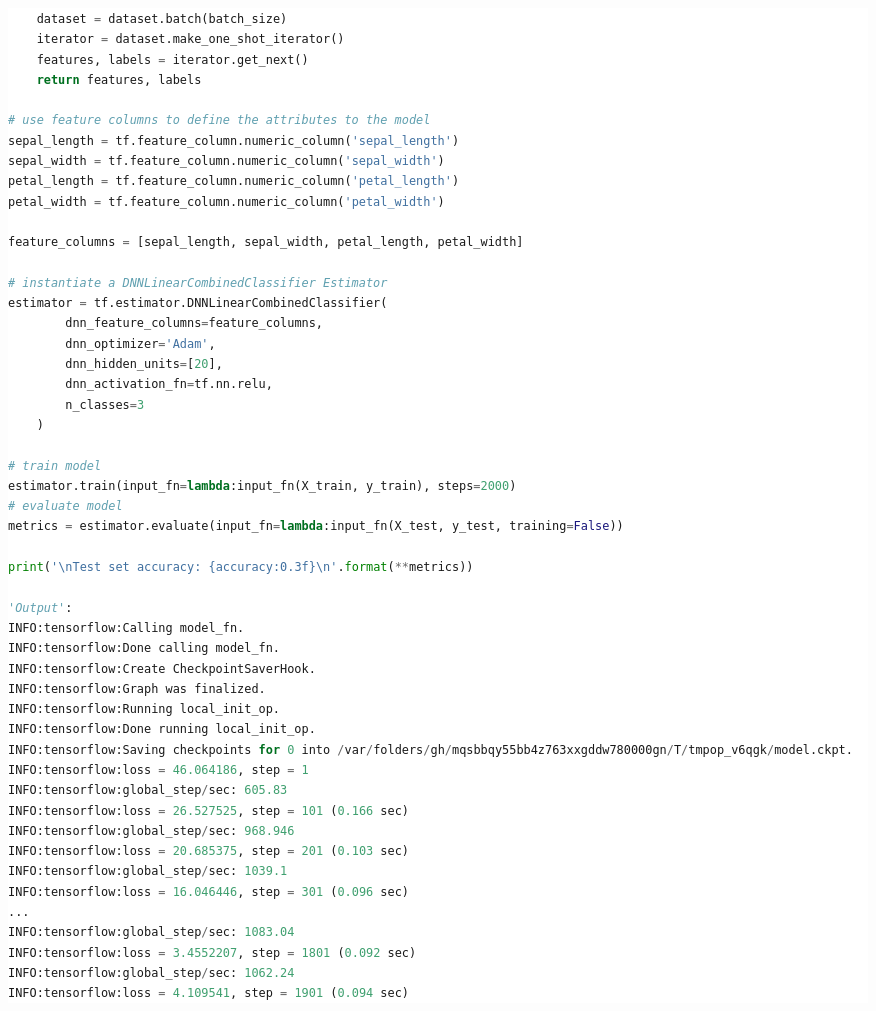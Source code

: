 ```python
    dataset = dataset.batch(batch_size)
    iterator = dataset.make_one_shot_iterator()
    features, labels = iterator.get_next()    
    return features, labels

# use feature columns to define the attributes to the model
sepal_length = tf.feature_column.numeric_column('sepal_length')
sepal_width = tf.feature_column.numeric_column('sepal_width')
petal_length = tf.feature_column.numeric_column('petal_length')
petal_width = tf.feature_column.numeric_column('petal_width')

feature_columns = [sepal_length, sepal_width, petal_length, petal_width]

# instantiate a DNNLinearCombinedClassifier Estimator
estimator = tf.estimator.DNNLinearCombinedClassifier(
        dnn_feature_columns=feature_columns,
        dnn_optimizer='Adam',
        dnn_hidden_units=[20],
        dnn_activation_fn=tf.nn.relu,
        n_classes=3
    )

# train model
estimator.train(input_fn=lambda:input_fn(X_train, y_train), steps=2000)
# evaluate model
metrics = estimator.evaluate(input_fn=lambda:input_fn(X_test, y_test, training=False))

print('\nTest set accuracy: {accuracy:0.3f}\n'.format(**metrics))

'Output':
INFO:tensorflow:Calling model_fn.
INFO:tensorflow:Done calling model_fn.
INFO:tensorflow:Create CheckpointSaverHook.
INFO:tensorflow:Graph was finalized.
INFO:tensorflow:Running local_init_op.
INFO:tensorflow:Done running local_init_op.
INFO:tensorflow:Saving checkpoints for 0 into /var/folders/gh/mqsbbqy55bb4z763xxgddw780000gn/T/tmpop_v6qgk/model.ckpt.
INFO:tensorflow:loss = 46.064186, step = 1
INFO:tensorflow:global_step/sec: 605.83
INFO:tensorflow:loss = 26.527525, step = 101 (0.166 sec)
INFO:tensorflow:global_step/sec: 968.946
INFO:tensorflow:loss = 20.685375, step = 201 (0.103 sec)
INFO:tensorflow:global_step/sec: 1039.1
INFO:tensorflow:loss = 16.046446, step = 301 (0.096 sec)
...
INFO:tensorflow:global_step/sec: 1083.04
INFO:tensorflow:loss = 3.4552207, step = 1801 (0.092 sec)
INFO:tensorflow:global_step/sec: 1062.24
INFO:tensorflow:loss = 4.109541, step = 1901 (0.094 sec)
